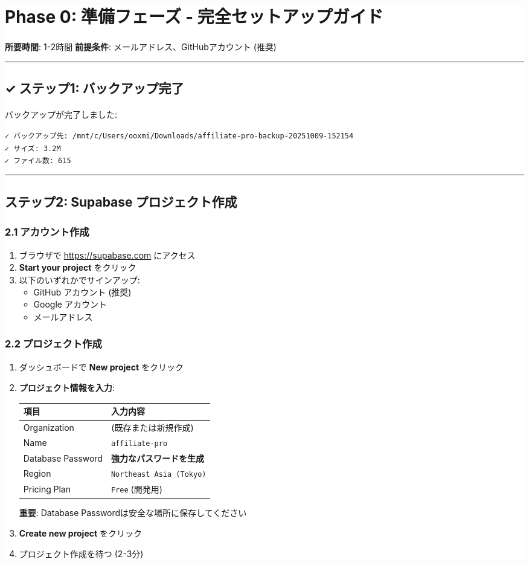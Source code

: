 # Phase 0: 準備フェーズ - 完全セットアップガイド

**所要時間**: 1-2時間
**前提条件**: メールアドレス、GitHubアカウント (推奨)

---

## ✓ ステップ1: バックアップ完了

バックアップが完了しました:

```
✓ バックアップ先: /mnt/c/Users/ooxmi/Downloads/affiliate-pro-backup-20251009-152154
✓ サイズ: 3.2M
✓ ファイル数: 615
```

---

## ステップ2: Supabase プロジェクト作成

### 2.1 アカウント作成

1. ブラウザで https://supabase.com にアクセス
2. **Start your project** をクリック
3. 以下のいずれかでサインアップ:
   - GitHub アカウント (推奨)
   - Google アカウント
   - メールアドレス

### 2.2 プロジェクト作成

1. ダッシュボードで **New project** をクリック

2. **プロジェクト情報を入力**:

   | 項目 | 入力内容 |
   |-----|---------|
   | Organization | (既存または新規作成) |
   | Name | `affiliate-pro` |
   | Database Password | **強力なパスワードを生成** |
   | Region | `Northeast Asia (Tokyo)` |
   | Pricing Plan | `Free` (開発用) |

   **重要**: Database Passwordは安全な場所に保存してください

3. **Create new project** をクリック

4. プロジェクト作成を待つ (2-3分)
